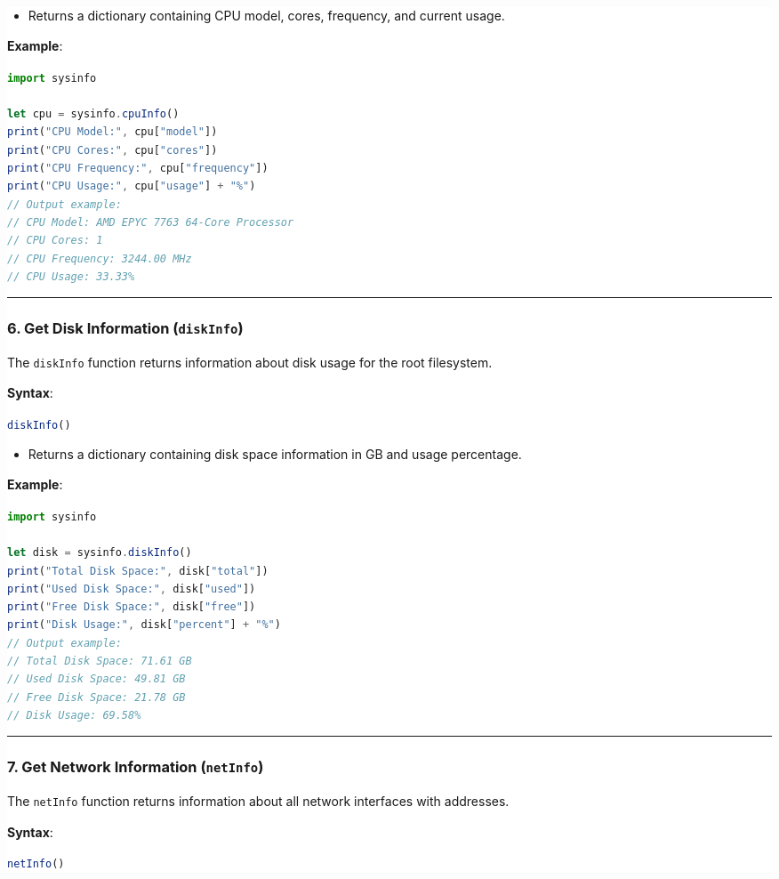 - Returns a dictionary containing CPU model, cores, frequency, and current usage.

**Example**:
```js
import sysinfo

let cpu = sysinfo.cpuInfo()
print("CPU Model:", cpu["model"])
print("CPU Cores:", cpu["cores"])
print("CPU Frequency:", cpu["frequency"])
print("CPU Usage:", cpu["usage"] + "%")
// Output example:
// CPU Model: AMD EPYC 7763 64-Core Processor
// CPU Cores: 1
// CPU Frequency: 3244.00 MHz
// CPU Usage: 33.33%
```

---

### 6. Get Disk Information (`diskInfo`)
The `diskInfo` function returns information about disk usage for the root filesystem.

**Syntax**:
```js
diskInfo()
```

- Returns a dictionary containing disk space information in GB and usage percentage.

**Example**:
```js
import sysinfo

let disk = sysinfo.diskInfo()
print("Total Disk Space:", disk["total"])
print("Used Disk Space:", disk["used"])
print("Free Disk Space:", disk["free"])
print("Disk Usage:", disk["percent"] + "%")
// Output example:
// Total Disk Space: 71.61 GB
// Used Disk Space: 49.81 GB
// Free Disk Space: 21.78 GB
// Disk Usage: 69.58%
```

---

### 7. Get Network Information (`netInfo`)
The `netInfo` function returns information about all network interfaces with addresses.

**Syntax**:
```js
netInfo()
```
